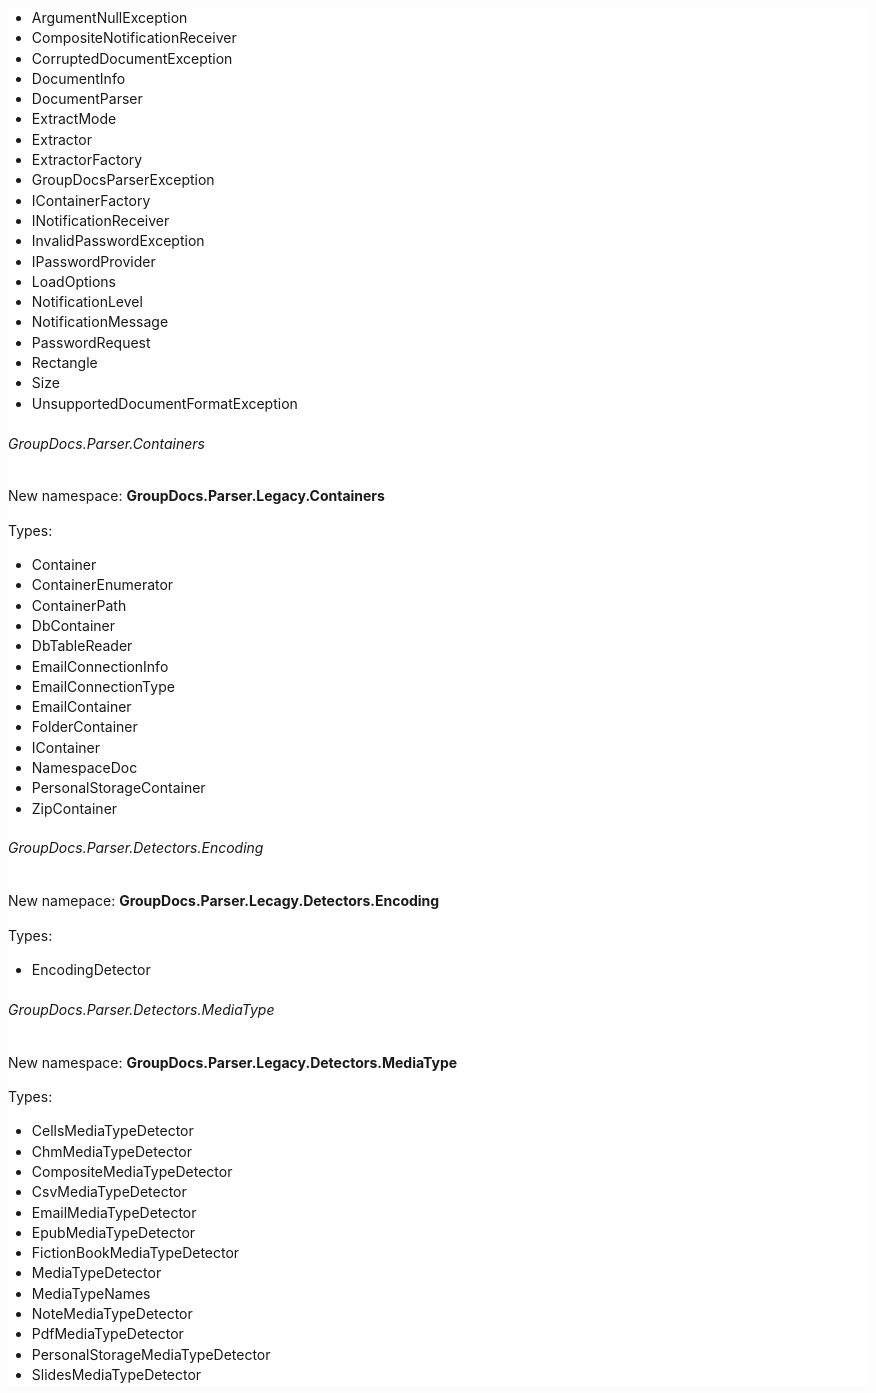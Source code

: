 *   ArgumentNullException
*   CompositeNotificationReceiver
*   CorruptedDocumentException
*   DocumentInfo
*   DocumentParser
*   ExtractMode
*   Extractor
*   ExtractorFactory
*   GroupDocsParserException
*   IContainerFactory
*   INotificationReceiver
*   InvalidPasswordException
*   IPasswordProvider
*   LoadOptions
*   NotificationLevel
*   NotificationMessage
*   PasswordRequest
*   Rectangle
*   Size
*   UnsupportedDocumentFormatException

###### GroupDocs.Parser.Containers

New namespace: **GroupDocs.Parser.Legacy.Containers**

Types:

*   Container
*   ContainerEnumerator
*   ContainerPath
*   DbContainer
*   DbTableReader
*   EmailConnectionInfo
*   EmailConnectionType
*   EmailContainer
*   FolderContainer
*   IContainer
*   NamespaceDoc
*   PersonalStorageContainer
*   ZipContainer

###### GroupDocs.Parser.Detectors.Encoding

New namepace: **GroupDocs.Parser.Lecagy.Detectors.Encoding**

Types:

*   EncodingDetector

###### GroupDocs.Parser.Detectors.MediaType

New namespace: **GroupDocs.Parser.Legacy.Detectors.MediaType**

Types:

*   CellsMediaTypeDetector
*   ChmMediaTypeDetector
*   CompositeMediaTypeDetector
*   CsvMediaTypeDetector
*   EmailMediaTypeDetector
*   EpubMediaTypeDetector
*   FictionBookMediaTypeDetector
*   MediaTypeDetector
*   MediaTypeNames
*   NoteMediaTypeDetector
*   PdfMediaTypeDetector
*   PersonalStorageMediaTypeDetector
*   SlidesMediaTypeDetector